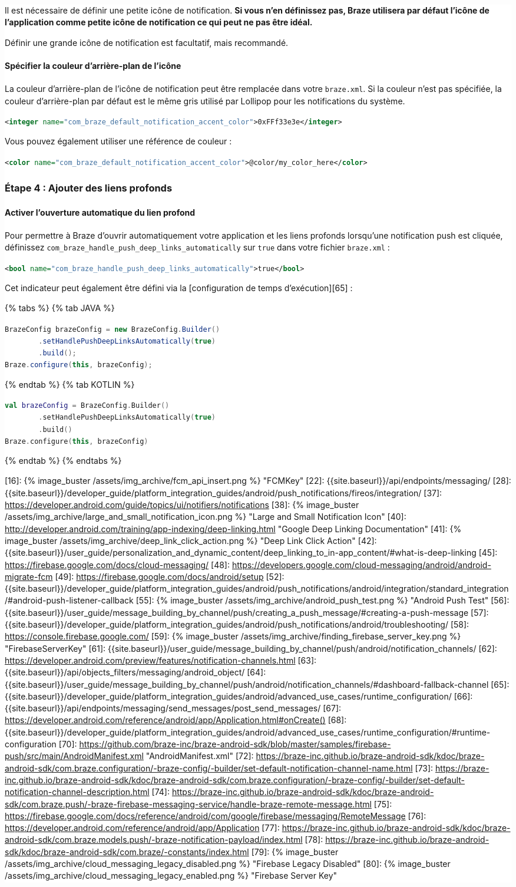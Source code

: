 Il est nécessaire de définir une petite icône de notification. **Si vous n’en définissez pas, Braze utilisera par défaut l’icône de l’application comme petite icône de notification ce qui peut ne pas être idéal.**

Définir une grande icône de notification est facultatif, mais recommandé.

#### Spécifier la couleur d’arrière-plan de l’icône

La couleur d’arrière-plan de l’icône de notification peut être remplacée dans votre `braze.xml`. Si la couleur n’est pas spécifiée, la couleur d’arrière-plan par défaut est le même gris utilisé par Lollipop pour les notifications du système.

```xml
<integer name="com_braze_default_notification_accent_color">0xFFf33e3e</integer>
```

Vous pouvez également utiliser une référence de couleur :

```xml
<color name="com_braze_default_notification_accent_color">@color/my_color_here</color>
```

### Étape 4 : Ajouter des liens profonds

#### Activer l’ouverture automatique du lien profond

Pour permettre à Braze d’ouvrir automatiquement votre application et les liens profonds lorsqu’une notification push est cliquée, définissez `com_braze_handle_push_deep_links_automatically` sur `true` dans votre fichier `braze.xml` :

```xml
<bool name="com_braze_handle_push_deep_links_automatically">true</bool>
```

Cet indicateur peut également être défini via la [configuration de temps d’exécution][65] :

{% tabs %}
{% tab JAVA %}

```java
BrazeConfig brazeConfig = new BrazeConfig.Builder()
        .setHandlePushDeepLinksAutomatically(true)
        .build();
Braze.configure(this, brazeConfig);
```

{% endtab %}
{% tab KOTLIN %}

```kotlin
val brazeConfig = BrazeConfig.Builder()
        .setHandlePushDeepLinksAutomatically(true)
        .build()
Braze.configure(this, brazeConfig)
```

{% endtab %}
{% endtabs %}


[6]: https://braze-inc.github.io/braze-android-sdk/kdoc/braze-android-sdk/com.braze/-i-braze-notification-factory/index.html
[8]: {{site.baseurl}}/user_guide/message_building_by_channel/push/best_practices/
[16]: {% image_buster /assets/img_archive/fcm_api_insert.png %} "FCMKey"
[22]: {{site.baseurl}}/api/endpoints/messaging/
[28]: {{site.baseurl}}/developer_guide/platform_integration_guides/android/push_notifications/fireos/integration/
[37]: https://developer.android.com/guide/topics/ui/notifiers/notifications
[38]: {% image_buster /assets/img_archive/large_and_small_notification_icon.png %} "Large and Small Notification Icon"
[40]: http://developer.android.com/training/app-indexing/deep-linking.html "Google Deep Linking Documentation"
[41]: {% image_buster /assets/img_archive/deep_link_click_action.png %} "Deep Link Click Action"
[42]: {{site.baseurl}}/user_guide/personalization_and_dynamic_content/deep_linking_to_in-app_content/#what-is-deep-linking
[45]: https://firebase.google.com/docs/cloud-messaging/
[48]: https://developers.google.com/cloud-messaging/android/android-migrate-fcm
[49]: https://firebase.google.com/docs/android/setup
[52]: {{site.baseurl}}/developer_guide/platform_integration_guides/android/push_notifications/android/integration/standard_integration/#android-push-listener-callback
[55]: {% image_buster /assets/img_archive/android_push_test.png %} "Android Push Test"
[56]: {{site.baseurl}}/user_guide/message_building_by_channel/push/creating_a_push_message/#creating-a-push-message
[57]: {{site.baseurl}}/developer_guide/platform_integration_guides/android/push_notifications/android/troubleshooting/
[58]: https://console.firebase.google.com/
[59]: {% image_buster /assets/img_archive/finding_firebase_server_key.png %} "FirebaseServerKey"
[61]: {{site.baseurl}}/user_guide/message_building_by_channel/push/android/notification_channels/
[62]: https://developer.android.com/preview/features/notification-channels.html
[63]: {{site.baseurl}}/api/objects_filters/messaging/android_object/
[64]: {{site.baseurl}}/user_guide/message_building_by_channel/push/android/notification_channels/#dashboard-fallback-channel
[65]: {{site.baseurl}}/developer_guide/platform_integration_guides/android/advanced_use_cases/runtime_configuration/
[66]: {{site.baseurl}}/api/endpoints/messaging/send_messages/post_send_messages/
[67]: https://developer.android.com/reference/android/app/Application.html#onCreate()
[68]: {{site.baseurl}}/developer_guide/platform_integration_guides/android/advanced_use_cases/runtime_configuration/#runtime-configuration
[70]: https://github.com/braze-inc/braze-android-sdk/blob/master/samples/firebase-push/src/main/AndroidManifest.xml "AndroidManifest.xml"
[72]: https://braze-inc.github.io/braze-android-sdk/kdoc/braze-android-sdk/com.braze.configuration/-braze-config/-builder/set-default-notification-channel-name.html
[73]: https://braze-inc.github.io/braze-android-sdk/kdoc/braze-android-sdk/com.braze.configuration/-braze-config/-builder/set-default-notification-channel-description.html
[74]: https://braze-inc.github.io/braze-android-sdk/kdoc/braze-android-sdk/com.braze.push/-braze-firebase-messaging-service/handle-braze-remote-message.html
[75]: https://firebase.google.com/docs/reference/android/com/google/firebase/messaging/RemoteMessage
[76]: https://developer.android.com/reference/android/app/Application
[77]: https://braze-inc.github.io/braze-android-sdk/kdoc/braze-android-sdk/com.braze.models.push/-braze-notification-payload/index.html
[78]: https://braze-inc.github.io/braze-android-sdk/kdoc/braze-android-sdk/com.braze/-constants/index.html
[79]: {% image_buster /assets/img_archive/cloud_messaging_legacy_disabled.png %} "Firebase Legacy Disabled"
[80]: {% image_buster /assets/img_archive/cloud_messaging_legacy_enabled.png %} "Firebase Server Key"
